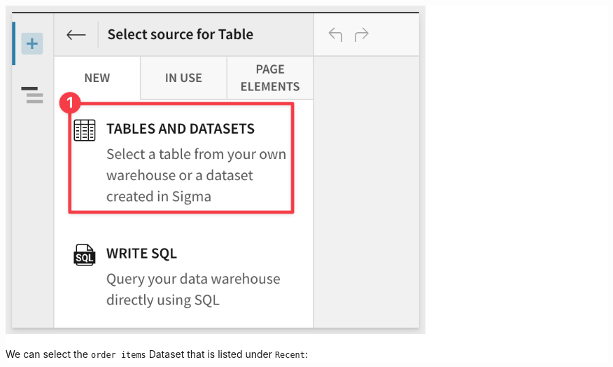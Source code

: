 <img src="assets/bq18.png" width="600"/>

We can select the `order items` Dataset that is listed under `Recent`:
